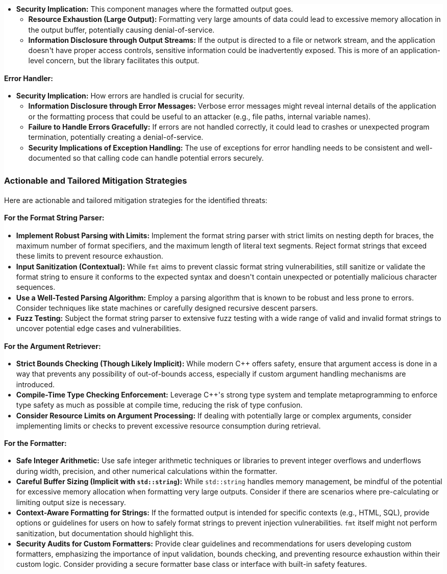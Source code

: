 *   **Security Implication:** This component manages where the formatted output goes.
    *   **Resource Exhaustion (Large Output):**  Formatting very large amounts of data could lead to excessive memory allocation in the output buffer, potentially causing denial-of-service.
    *   **Information Disclosure through Output Streams:** If the output is directed to a file or network stream, and the application doesn't have proper access controls, sensitive information could be inadvertently exposed. This is more of an application-level concern, but the library facilitates this output.

**Error Handler:**

*   **Security Implication:** How errors are handled is crucial for security.
    *   **Information Disclosure through Error Messages:** Verbose error messages might reveal internal details of the application or the formatting process that could be useful to an attacker (e.g., file paths, internal variable names).
    *   **Failure to Handle Errors Gracefully:** If errors are not handled correctly, it could lead to crashes or unexpected program termination, potentially creating a denial-of-service.
    *   **Security Implications of Exception Handling:**  The use of exceptions for error handling needs to be consistent and well-documented so that calling code can handle potential errors securely.

### Actionable and Tailored Mitigation Strategies

Here are actionable and tailored mitigation strategies for the identified threats:

**For the Format String Parser:**

*   **Implement Robust Parsing with Limits:**  Implement the format string parser with strict limits on nesting depth for braces, the maximum number of format specifiers, and the maximum length of literal text segments. Reject format strings that exceed these limits to prevent resource exhaustion.
*   **Input Sanitization (Contextual):** While `fmt` aims to prevent classic format string vulnerabilities, still sanitize or validate the format string to ensure it conforms to the expected syntax and doesn't contain unexpected or potentially malicious character sequences.
*   **Use a Well-Tested Parsing Algorithm:** Employ a parsing algorithm that is known to be robust and less prone to errors. Consider techniques like state machines or carefully designed recursive descent parsers.
*   **Fuzz Testing:** Subject the format string parser to extensive fuzz testing with a wide range of valid and invalid format strings to uncover potential edge cases and vulnerabilities.

**For the Argument Retriever:**

*   **Strict Bounds Checking (Though Likely Implicit):** While modern C++ offers safety, ensure that argument access is done in a way that prevents any possibility of out-of-bounds access, especially if custom argument handling mechanisms are introduced.
*   **Compile-Time Type Checking Enforcement:** Leverage C++'s strong type system and template metaprogramming to enforce type safety as much as possible at compile time, reducing the risk of type confusion.
*   **Consider Resource Limits on Argument Processing:** If dealing with potentially large or complex arguments, consider implementing limits or checks to prevent excessive resource consumption during retrieval.

**For the Formatter:**

*   **Safe Integer Arithmetic:** Use safe integer arithmetic techniques or libraries to prevent integer overflows and underflows during width, precision, and other numerical calculations within the formatter.
*   **Careful Buffer Sizing (Implicit with `std::string`):** While `std::string` handles memory management, be mindful of the potential for excessive memory allocation when formatting very large outputs. Consider if there are scenarios where pre-calculating or limiting output size is necessary.
*   **Context-Aware Formatting for Strings:** If the formatted output is intended for specific contexts (e.g., HTML, SQL), provide options or guidelines for users on how to safely format strings to prevent injection vulnerabilities. `fmt` itself might not perform sanitization, but documentation should highlight this.
*   **Security Audits for Custom Formatters:**  Provide clear guidelines and recommendations for users developing custom formatters, emphasizing the importance of input validation, bounds checking, and preventing resource exhaustion within their custom logic. Consider providing a secure formatter base class or interface with built-in safety features.

